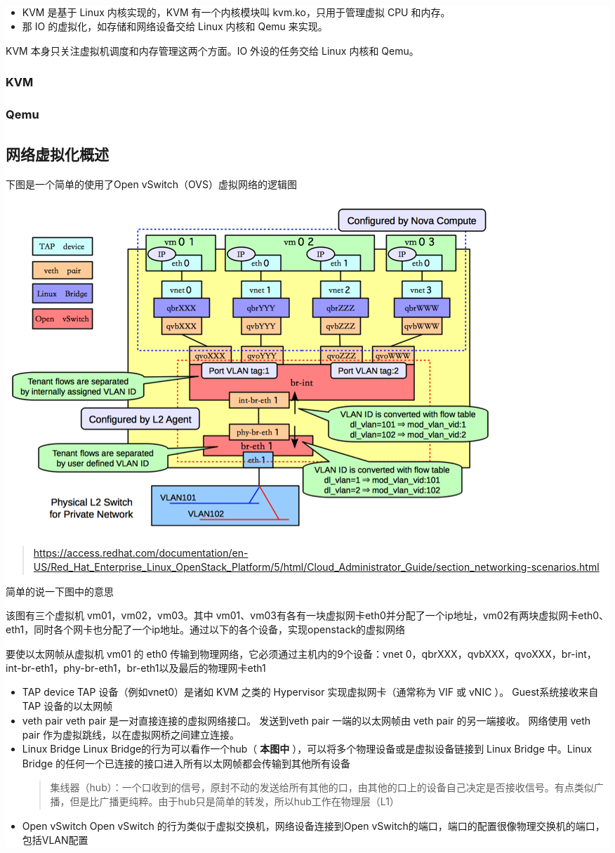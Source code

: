 * KVM 是基于 Linux 内核实现的，KVM 有一个内核模块叫 kvm.ko，只用于管理虚拟 CPU 和内存。
* 那 IO 的虚拟化，如存储和网络设备交给 Linux 内核和 Qemu 来实现。

KVM 本身只关注虚拟机调度和内存管理这两个方面。IO 外设的任务交给 Linux 内核和 Qemu。

### KVM



### Qemu




## 网络虚拟化概述

下图是一个简单的使用了Open vSwitch（OVS）虚拟网络的逻辑图

![](assets/2019-06-27-15-04-08.png)

>https://access.redhat.com/documentation/en-US/Red_Hat_Enterprise_Linux_OpenStack_Platform/5/html/Cloud_Administrator_Guide/section_networking-scenarios.html

简单的说一下图中的意思

该图有三个虚拟机 vm01，vm02，vm03。其中 vm01、vm03有各有一块虚拟网卡eth0并分配了一个ip地址，vm02有两块虚拟网卡eth0、eth1，同时各个网卡也分配了一个ip地址。通过以下的各个设备，实现openstack的虚拟网络

要使以太网帧从虚拟机 vm01 的 eth0 传输到物理网络，它必须通过主机内的9个设备：vnet 0，qbrXXX，qvbXXX，qvoXXX，br-int，int-br-eth1，phy-br-eth1，br-eth1以及最后的物理网卡eth1

* TAP device
  TAP 设备（例如vnet0）是诸如 KVM 之类的 Hypervisor 实现虚拟网卡（通常称为 VIF 或 vNIC ）。
  Guest系统接收来自 TAP 设备的以太网帧
* veth pair
  veth pair 是一对直接连接的虚拟网络接口。
  发送到veth pair 一端的以太网帧由 veth pair 的另一端接收。
  网络使用 veth pair 作为虚拟跳线，以在虚拟网桥之间建立连接。
* Linux Bridge
  Linux Bridge的行为可以看作一个hub（ **本图中** ），可以将多个物理设备或是虚拟设备链接到 Linux Bridge 中。Linux Bridge 的任何一个已连接的接口进入所有以太网帧都会传输到其他所有设备
  > 集线器（hub）：一个口收到的信号，原封不动的发送给所有其他的口，由其他的口上的设备自己决定是否接收信号。有点类似广播，但是比广播更纯粹。由于hub只是简单的转发，所以hub工作在物理层（L1）
* Open vSwitch 
  Open vSwitch 的行为类似于虚拟交换机，网络设备连接到Open vSwitch的端口，端口的配置很像物理交换机的端口，包括VLAN配置
  